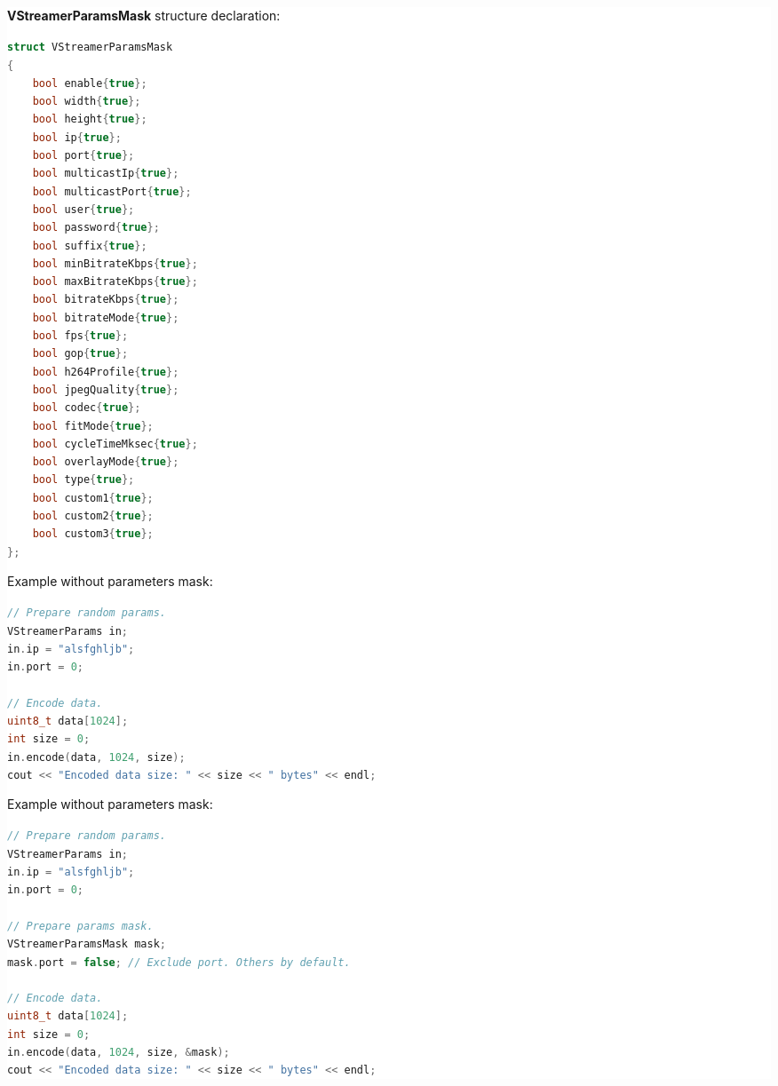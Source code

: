 **VStreamerParamsMask** structure declaration:

```cpp
struct VStreamerParamsMask
{
    bool enable{true};
    bool width{true};
    bool height{true};
    bool ip{true};
    bool port{true};
    bool multicastIp{true};
    bool multicastPort{true};
    bool user{true};
    bool password{true};
    bool suffix{true};
    bool minBitrateKbps{true};
    bool maxBitrateKbps{true};
    bool bitrateKbps{true};
    bool bitrateMode{true};
    bool fps{true};
    bool gop{true};
    bool h264Profile{true};
    bool jpegQuality{true};
    bool codec{true};
    bool fitMode{true};
    bool cycleTimeMksec{true};
    bool overlayMode{true};
    bool type{true};
    bool custom1{true};
    bool custom2{true};
    bool custom3{true};
};
```

Example without parameters mask:

```cpp
// Prepare random params.
VStreamerParams in;
in.ip = "alsfghljb";
in.port = 0;

// Encode data.
uint8_t data[1024];
int size = 0;
in.encode(data, 1024, size);
cout << "Encoded data size: " << size << " bytes" << endl;
```

Example without parameters mask:

```cpp
// Prepare random params.
VStreamerParams in;
in.ip = "alsfghljb";
in.port = 0;

// Prepare params mask.
VStreamerParamsMask mask;
mask.port = false; // Exclude port. Others by default.

// Encode data.
uint8_t data[1024];
int size = 0;
in.encode(data, 1024, size, &mask);
cout << "Encoded data size: " << size << " bytes" << endl;
```
